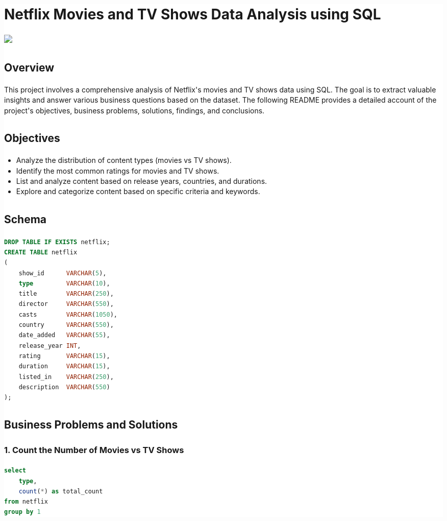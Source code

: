# Netflix Movies and TV Shows Data Analysis using SQL

![](https://github.com/najirh/netflix_sql_project/blob/main/logo.png)

## Overview
This project involves a comprehensive analysis of Netflix's movies and TV shows data using SQL. The goal is to extract valuable insights and answer various business questions based on the dataset. The following README provides a detailed account of the project's objectives, business problems, solutions, findings, and conclusions.

## Objectives

- Analyze the distribution of content types (movies vs TV shows).
- Identify the most common ratings for movies and TV shows.
- List and analyze content based on release years, countries, and durations.
- Explore and categorize content based on specific criteria and keywords.


## Schema

```sql
DROP TABLE IF EXISTS netflix;
CREATE TABLE netflix
(
    show_id      VARCHAR(5),
    type         VARCHAR(10),
    title        VARCHAR(250),
    director     VARCHAR(550),
    casts        VARCHAR(1050),
    country      VARCHAR(550),
    date_added   VARCHAR(55),
    release_year INT,
    rating       VARCHAR(15),
    duration     VARCHAR(15),
    listed_in    VARCHAR(250),
    description  VARCHAR(550)
);
```

## Business Problems and Solutions

### 1. Count the Number of Movies vs TV Shows

```sql
select 
	type,
	count(*) as total_count
from netflix
group by 1
```
